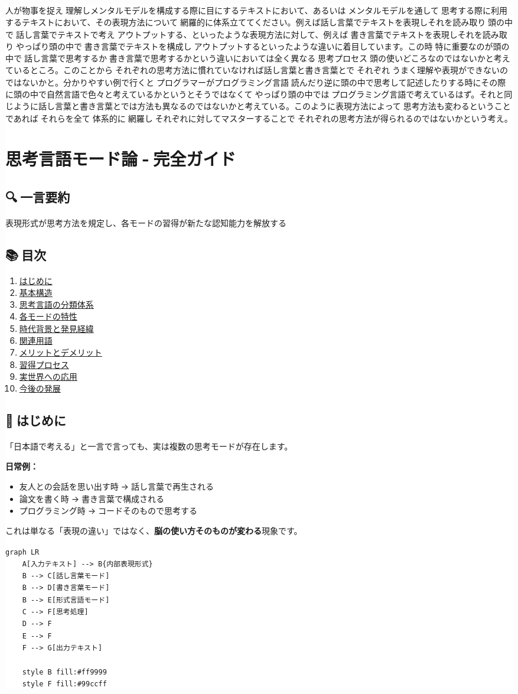 人が物事を捉え 理解しメンタルモデルを構成する際に目にするテキストにおいて、あるいは メンタルモデルを通して 思考する際に利用するテキストにおいて、その表現方法について 網羅的に体系立ててください。例えば話し言葉でテキストを表現しそれを読み取り 頭の中で 話し言葉でテキストで考え アウトプットする、といったような表現方法に対して、例えば 書き言葉でテキストを表現しそれを読み取り やっぱり頭の中で 書き言葉でテキストを構成し アウトプットするといったような違いに着目しています。この時 特に重要なのが頭の中で 話し言葉で思考するか 書き言葉で思考するかという違いにおいては全く異なる 思考プロセス 頭の使いどころなのではないかと考えているところ。このことから それぞれの思考方法に慣れていなければ話し言葉と書き言葉とで それぞれ うまく理解や表現ができないのではないかと。分かりやすい例で行くと プログラマーがプログラミング言語 読んだり逆に頭の中で思考して記述したりする時にその際に頭の中で自然言語で色々と考えているかというとそうではなくて やっぱり頭の中では プログラミング言語で考えているはず。それと同じように話し言葉と書き言葉とでは方法も異なるのではないかと考えている。このように表現方法によって 思考方法も変わるということであれば それらを全て 体系的に 網羅し それぞれに対してマスターすることで それぞれの思考方法が得られるのではないかという考え。



# 思考言語モード論 - 完全ガイド

## 🔍 一言要約
表現形式が思考方法を規定し、各モードの習得が新たな認知能力を解放する

## 📚 目次
1. [はじめに](#はじめに)
2. [基本構造](#基本構造)
3. [思考言語の分類体系](#思考言語の分類体系)
4. [各モードの特性](#各モードの特性)
5. [時代背景と発見経緯](#時代背景と発見経緯)
6. [関連用語](#関連用語)
7. [メリットとデメリット](#メリットとデメリット)
8. [習得プロセス](#習得プロセス)
9. [実世界への応用](#実世界への応用)
10. [今後の発展](#今後の発展)

## 🌟 はじめに

「日本語で考える」と一言で言っても、実は複数の思考モードが存在します。

**日常例：**
- 友人との会話を思い出す時 → 話し言葉で再生される
- 論文を書く時 → 書き言葉で構成される
- プログラミング時 → コードそのもので思考する

これは単なる「表現の違い」ではなく、**脳の使い方そのものが変わる**現象です。

```mermaid
graph LR
    A[入力テキスト] --> B{内部表現形式}
    B --> C[話し言葉モード]
    B --> D[書き言葉モード]
    B --> E[形式言語モード]
    C --> F[思考処理]
    D --> F
    E --> F
    F --> G[出力テキスト]
    
    style B fill:#ff9999
    style F fill:#99ccff
```

